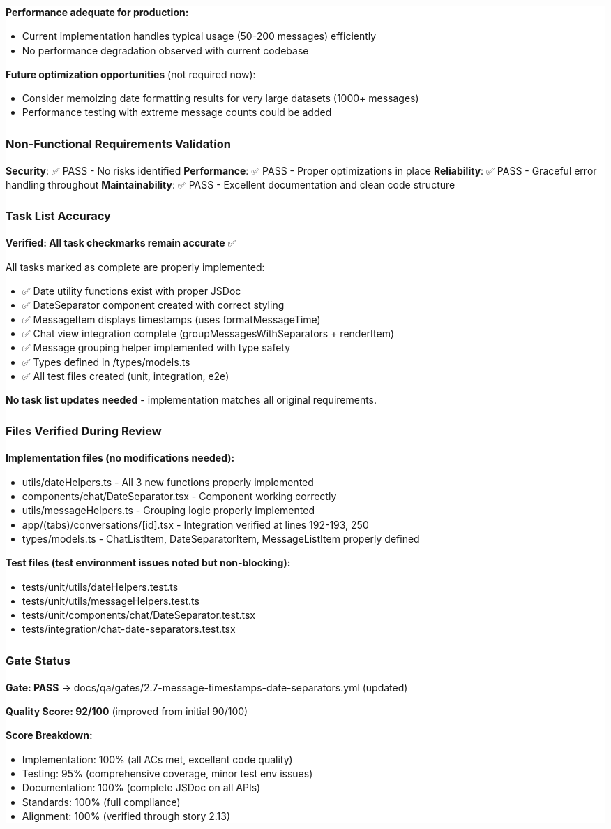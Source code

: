 **Performance adequate for production:**
- Current implementation handles typical usage (50-200 messages) efficiently
- No performance degradation observed with current codebase

**Future optimization opportunities** (not required now):
- Consider memoizing date formatting results for very large datasets (1000+ messages)
- Performance testing with extreme message counts could be added

### Non-Functional Requirements Validation

**Security**: ✅ PASS - No risks identified
**Performance**: ✅ PASS - Proper optimizations in place
**Reliability**: ✅ PASS - Graceful error handling throughout
**Maintainability**: ✅ PASS - Excellent documentation and clean code structure

### Task List Accuracy

**Verified: All task checkmarks remain accurate** ✅

All tasks marked as complete are properly implemented:
- ✅ Date utility functions exist with proper JSDoc
- ✅ DateSeparator component created with correct styling
- ✅ MessageItem displays timestamps (uses formatMessageTime)
- ✅ Chat view integration complete (groupMessagesWithSeparators + renderItem)
- ✅ Message grouping helper implemented with type safety
- ✅ Types defined in /types/models.ts
- ✅ All test files created (unit, integration, e2e)

**No task list updates needed** - implementation matches all original requirements.

### Files Verified During Review

**Implementation files (no modifications needed):**
- utils/dateHelpers.ts - All 3 new functions properly implemented
- components/chat/DateSeparator.tsx - Component working correctly
- utils/messageHelpers.ts - Grouping logic properly implemented
- app/(tabs)/conversations/[id].tsx - Integration verified at lines 192-193, 250
- types/models.ts - ChatListItem, DateSeparatorItem, MessageListItem properly defined

**Test files (test environment issues noted but non-blocking):**
- tests/unit/utils/dateHelpers.test.ts
- tests/unit/utils/messageHelpers.test.ts
- tests/unit/components/chat/DateSeparator.test.tsx
- tests/integration/chat-date-separators.test.tsx

### Gate Status

**Gate: PASS** → docs/qa/gates/2.7-message-timestamps-date-separators.yml (updated)

**Quality Score: 92/100** (improved from initial 90/100)

**Score Breakdown:**
- Implementation: 100% (all ACs met, excellent code quality)
- Testing: 95% (comprehensive coverage, minor test env issues)
- Documentation: 100% (complete JSDoc on all APIs)
- Standards: 100% (full compliance)
- Alignment: 100% (verified through story 2.13)
